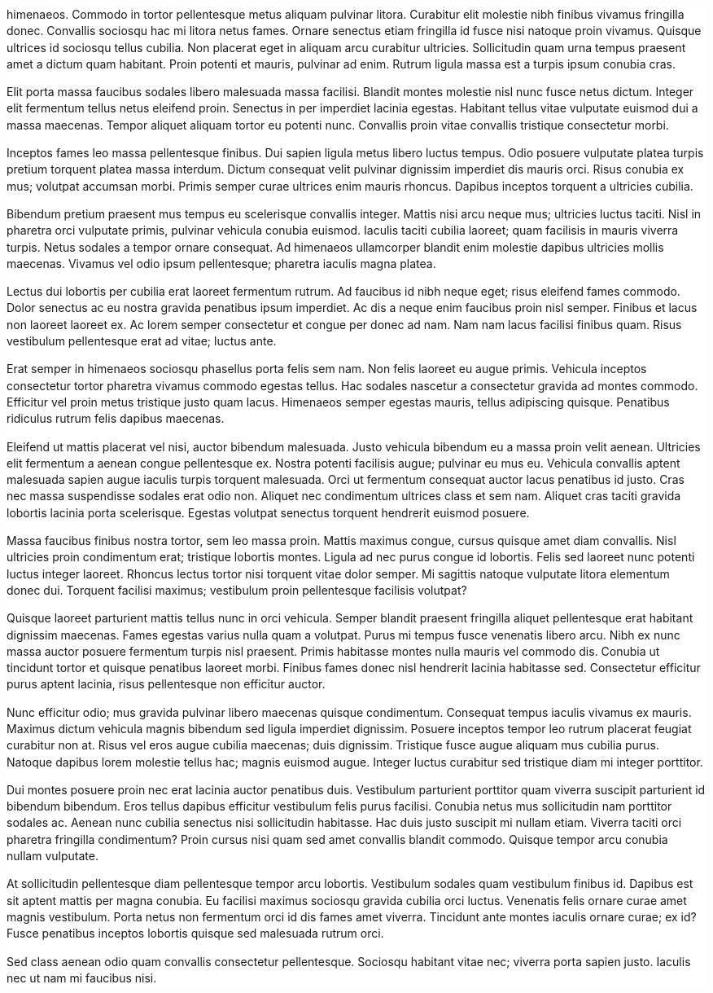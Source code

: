 himenaeos. Commodo in tortor pellentesque metus aliquam pulvinar litora. Curabitur elit molestie nibh finibus vivamus fringilla donec. Convallis sociosqu hac mi litora netus fames. Ornare senectus etiam fringilla id fusce nisi natoque proin vivamus. Quisque ultrices id sociosqu tellus cubilia. Non placerat eget in aliquam arcu curabitur ultricies. Sollicitudin quam urna tempus praesent amet a dictum quam habitant. Proin potenti et mauris, pulvinar ad enim. Rutrum ligula massa est a turpis ipsum conubia cras.</p><p>Elit porta massa faucibus sodales libero malesuada massa facilisi. Blandit montes molestie nisl nunc fusce netus dictum. Integer elit fermentum tellus netus eleifend proin. Senectus in per imperdiet lacinia egestas. Habitant tellus vitae vulputate euismod dui a massa maecenas. Tempor aliquet aliquam tortor eu potenti nunc. Convallis proin vitae convallis tristique consectetur morbi.</p><p>Inceptos fames leo massa pellentesque finibus. Dui sapien ligula metus libero luctus tempus. Odio posuere vulputate platea turpis pretium torquent platea massa interdum. Dictum consequat velit pulvinar dignissim imperdiet dis mauris orci. Risus conubia ex mus; volutpat accumsan morbi. Primis semper curae ultrices enim mauris rhoncus. Dapibus inceptos torquent a ultricies cubilia.</p><p>Bibendum pretium praesent mus tempus eu scelerisque convallis integer. Mattis nisi arcu neque mus; ultricies luctus taciti. Nisl in pharetra orci vulputate primis, pulvinar vehicula conubia euismod. Iaculis taciti cubilia laoreet; quam facilisis in mauris viverra turpis. Netus sodales a tempor ornare consequat. Ad himenaeos ullamcorper blandit enim molestie dapibus ultricies mollis maecenas. Vivamus vel odio ipsum pellentesque; pharetra iaculis magna platea.</p><p>Lectus dui lobortis per cubilia erat laoreet fermentum rutrum. Ad faucibus id nibh neque eget; risus eleifend fames commodo. Dolor senectus ac eu nostra gravida penatibus ipsum imperdiet. Ac dis a neque enim faucibus proin nisl semper. Finibus et lacus non laoreet laoreet ex. Ac lorem semper consectetur et congue per donec ad nam. Nam nam lacus facilisi finibus quam. Risus vestibulum pellentesque erat ad vitae; luctus ante.</p><p>Erat semper in himenaeos sociosqu phasellus porta felis sem nam. Non felis laoreet eu augue primis. Vehicula inceptos consectetur tortor pharetra vivamus commodo egestas tellus. Hac sodales nascetur a consectetur gravida ad montes commodo. Efficitur vel proin metus tristique justo quam lacus. Himenaeos semper egestas mauris, tellus adipiscing quisque. Penatibus ridiculus rutrum felis dapibus maecenas.</p><p>Eleifend ut mattis placerat vel nisi, auctor bibendum malesuada. Justo vehicula bibendum eu a massa proin velit aenean. Ultricies elit fermentum a aenean congue pellentesque ex. Nostra potenti facilisis augue; pulvinar eu mus eu. Vehicula convallis aptent malesuada sapien augue iaculis turpis torquent malesuada. Orci ut fermentum consequat auctor lacus penatibus id justo. Cras nec massa suspendisse sodales erat odio non. Aliquet nec condimentum ultrices class et sem nam. Aliquet cras taciti gravida lobortis lacinia porta scelerisque. Egestas volutpat senectus torquent hendrerit euismod posuere.</p><p>Massa faucibus finibus nostra tortor, sem leo massa proin. Mattis maximus congue, cursus quisque amet diam convallis. Nisl ultricies proin condimentum erat; tristique lobortis montes. Ligula ad nec purus congue id lobortis. Felis sed laoreet nunc potenti luctus integer laoreet. Rhoncus lectus tortor nisi torquent vitae dolor semper. Mi sagittis natoque vulputate litora elementum donec dui. Torquent facilisi maximus; vestibulum proin pellentesque facilisis volutpat?</p><p>Quisque laoreet parturient mattis tellus nunc in orci vehicula. Semper blandit praesent fringilla aliquet pellentesque erat habitant dignissim maecenas. Fames egestas varius nulla quam a volutpat. Purus mi tempus fusce venenatis libero arcu. Nibh ex nunc massa auctor posuere fermentum turpis nisl praesent. Primis habitasse montes nulla mauris vel commodo dis. Conubia ut tincidunt tortor et quisque penatibus laoreet morbi. Finibus fames donec nisl hendrerit lacinia habitasse sed. Consectetur efficitur purus aptent lacinia, risus pellentesque non efficitur auctor.</p><p>Nunc efficitur odio; mus gravida pulvinar libero maecenas quisque condimentum. Consequat tempus iaculis vivamus ex mauris. Maximus dictum vehicula magnis bibendum sed ligula imperdiet dignissim. Posuere inceptos tempor leo rutrum placerat feugiat curabitur non at. Risus vel eros augue cubilia maecenas; duis dignissim. Tristique fusce augue aliquam mus cubilia purus. Natoque dapibus lorem molestie tellus hac; magnis euismod augue. Integer luctus curabitur sed tristique diam mi integer porttitor.</p><p>Dui montes posuere proin nec erat lacinia auctor penatibus duis. Vestibulum parturient porttitor quam viverra suscipit parturient id bibendum bibendum. Eros tellus dapibus efficitur vestibulum felis purus facilisi. Conubia netus mus sollicitudin nam porttitor sodales ac. Aenean nunc cubilia senectus nisi sollicitudin habitasse. Hac duis justo suscipit mi nullam etiam. Viverra taciti orci pharetra fringilla condimentum? Proin cursus nisi quam sed amet convallis blandit commodo. Quisque tempor arcu conubia nullam vulputate.</p><p>At sollicitudin pellentesque diam pellentesque tempor arcu lobortis. Vestibulum sodales quam vestibulum finibus id. Dapibus est sit aptent mattis per magna conubia. Eu facilisi maximus sociosqu gravida cubilia orci luctus. Venenatis felis ornare curae amet magnis vestibulum. Porta netus non fermentum orci id dis fames amet viverra. Tincidunt ante montes iaculis ornare curae; ex id? Fusce penatibus inceptos lobortis quisque sed malesuada rutrum orci.</p><p>Sed class aenean odio quam convallis consectetur pellentesque. Sociosqu habitant vitae nec; viverra porta sapien justo. Iaculis nec ut nam mi faucibus nisi.